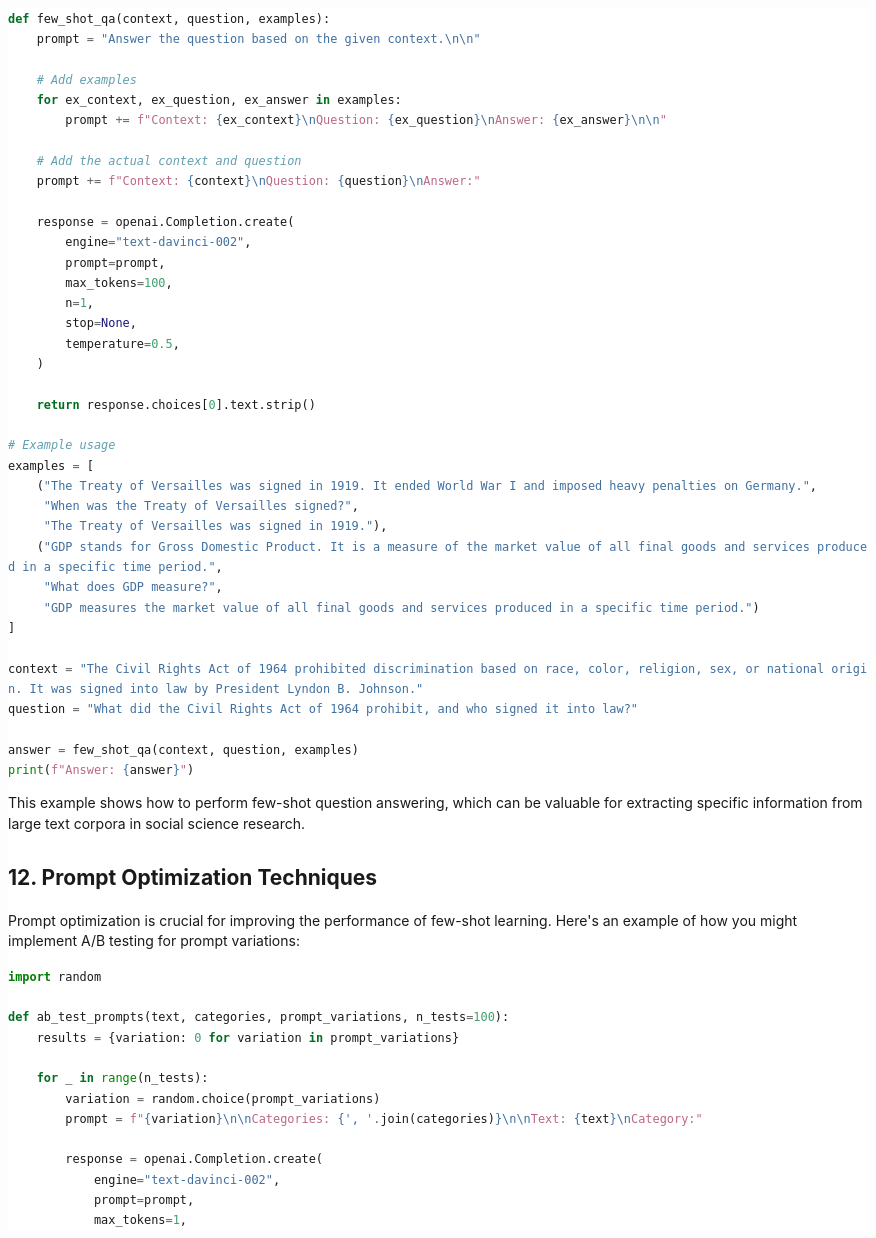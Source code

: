 ```python
def few_shot_qa(context, question, examples):
    prompt = "Answer the question based on the given context.\n\n"

    # Add examples
    for ex_context, ex_question, ex_answer in examples:
        prompt += f"Context: {ex_context}\nQuestion: {ex_question}\nAnswer: {ex_answer}\n\n"

    # Add the actual context and question
    prompt += f"Context: {context}\nQuestion: {question}\nAnswer:"

    response = openai.Completion.create(
        engine="text-davinci-002",
        prompt=prompt,
        max_tokens=100,
        n=1,
        stop=None,
        temperature=0.5,
    )

    return response.choices[0].text.strip()

# Example usage
examples = [
    ("The Treaty of Versailles was signed in 1919. It ended World War I and imposed heavy penalties on Germany.",
     "When was the Treaty of Versailles signed?",
     "The Treaty of Versailles was signed in 1919."),
    ("GDP stands for Gross Domestic Product. It is a measure of the market value of all final goods and services produced in a specific time period.",
     "What does GDP measure?",
     "GDP measures the market value of all final goods and services produced in a specific time period.")
]

context = "The Civil Rights Act of 1964 prohibited discrimination based on race, color, religion, sex, or national origin. It was signed into law by President Lyndon B. Johnson."
question = "What did the Civil Rights Act of 1964 prohibit, and who signed it into law?"

answer = few_shot_qa(context, question, examples)
print(f"Answer: {answer}")
```

This example shows how to perform few-shot question answering, which can be valuable for extracting specific information from large text corpora in social science research.

## 12. Prompt Optimization Techniques

Prompt optimization is crucial for improving the performance of few-shot learning. Here's an example of how you might implement A/B testing for prompt variations:

```python
import random

def ab_test_prompts(text, categories, prompt_variations, n_tests=100):
    results = {variation: 0 for variation in prompt_variations}

    for _ in range(n_tests):
        variation = random.choice(prompt_variations)
        prompt = f"{variation}\n\nCategories: {', '.join(categories)}\n\nText: {text}\nCategory:"

        response = openai.Completion.create(
            engine="text-davinci-002",
            prompt=prompt,
            max_tokens=1,
```
